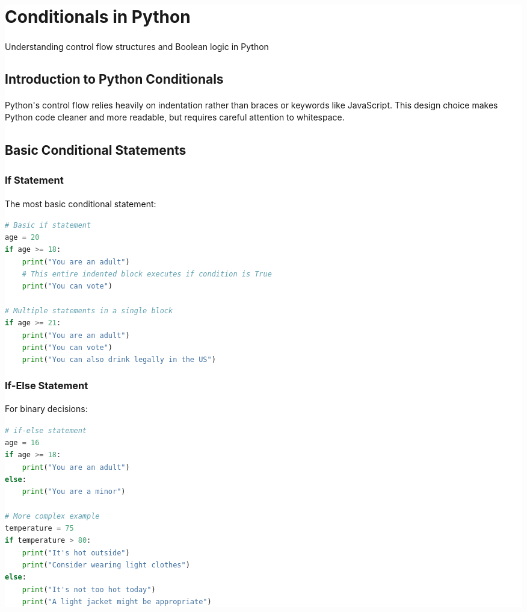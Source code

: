# Conditionals in Python

Understanding control flow structures and Boolean logic in Python

## Introduction to Python Conditionals

Python's control flow relies heavily on indentation rather than braces or keywords like JavaScript. This design choice makes Python code cleaner and more readable, but requires careful attention to whitespace.

## Basic Conditional Statements

### If Statement

The most basic conditional statement:

```python
# Basic if statement
age = 20
if age >= 18:
    print("You are an adult")
    # This entire indented block executes if condition is True
    print("You can vote")
    
# Multiple statements in a single block
if age >= 21:
    print("You are an adult")
    print("You can vote")
    print("You can also drink legally in the US")
```

### If-Else Statement

For binary decisions:

```python
# if-else statement
age = 16
if age >= 18:
    print("You are an adult")
else:
    print("You are a minor")
    
# More complex example
temperature = 75
if temperature > 80:
    print("It's hot outside")
    print("Consider wearing light clothes")
else:
    print("It's not too hot today")
    print("A light jacket might be appropriate")
```
